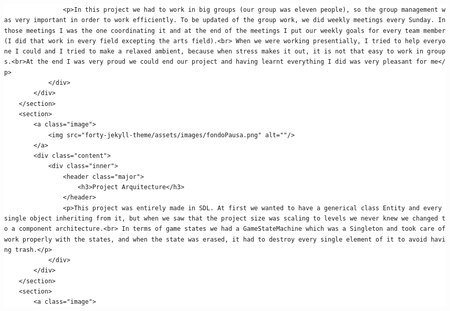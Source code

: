                     <p>In this project we had to work in big groups (our group was eleven people), so the group management was very important in order to work efficiently. To be updated of the group work, we did weekly meetings every Sunday. In those meetings I was the one coordinating it and at the end of the meetings I put our weekly goals for every team member (I did that work in every field excepting the arts field).<br> When we were working presentially, I tried to help everyone I could and I tried to make a relaxed ambient, because when stress makes it out, it is not that easy to work in groups.<br>At the end I was very proud we could end our project and having learnt everything I did was very pleasant for me</p>
                </div>
            </div>
        </section>
		<section>
            <a class="image">
                <img src="forty-jekyll-theme/assets/images/fondoPausa.png" alt=""/>
            </a>
            <div class="content">
                <div class="inner">
                    <header class="major">
                        <h3>Project Arquitecture</h3>
                    </header>
                    <p>This project was entirely made in SDL. At first we wanted to have a generical class Entity and every single object inheriting from it, but when we saw that the project size was scaling to levels we never knew we changed to a component architecture.<br> In terms of game states we had a GameStateMachine which was a Singleton and took care of work properly with the states, and when the state was erased, it had to destroy every single element of it to avoid having trash.</p>
                </div>
            </div>
        </section>
        <section>
            <a class="image">